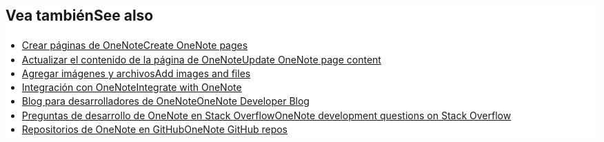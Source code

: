 
<a name="see-also"></a>

## <a name="see-also"></a><span data-ttu-id="bfe9a-232">Vea también</span><span class="sxs-lookup"><span data-stu-id="bfe9a-232">See also</span></span>

- [<span data-ttu-id="bfe9a-233">Crear páginas de OneNote</span><span class="sxs-lookup"><span data-stu-id="bfe9a-233">Create OneNote pages</span></span>](onenote-create-page.md)
- [<span data-ttu-id="bfe9a-234">Actualizar el contenido de la página de OneNote</span><span class="sxs-lookup"><span data-stu-id="bfe9a-234">Update OneNote page content</span></span>](onenote-update-page.md)
- [<span data-ttu-id="bfe9a-235">Agregar imágenes y archivos</span><span class="sxs-lookup"><span data-stu-id="bfe9a-235">Add images and files</span></span>](onenote-images-files.md)
- [<span data-ttu-id="bfe9a-236">Integración con OneNote</span><span class="sxs-lookup"><span data-stu-id="bfe9a-236">Integrate with OneNote</span></span>](integrate-with-onenote.md)
- [<span data-ttu-id="bfe9a-237">Blog para desarrolladores de OneNote</span><span class="sxs-lookup"><span data-stu-id="bfe9a-237">OneNote Developer Blog</span></span>](https://go.microsoft.com/fwlink/?LinkID=390183)
- [<span data-ttu-id="bfe9a-238">Preguntas de desarrollo de OneNote en Stack Overflow</span><span class="sxs-lookup"><span data-stu-id="bfe9a-238">OneNote development questions on Stack Overflow</span></span>](https://go.microsoft.com/fwlink/?LinkID=390182)
- [<span data-ttu-id="bfe9a-239">Repositorios de OneNote en GitHub</span><span class="sxs-lookup"><span data-stu-id="bfe9a-239">OneNote GitHub repos</span></span>](https://go.microsoft.com/fwlink/?LinkID=390178)  

